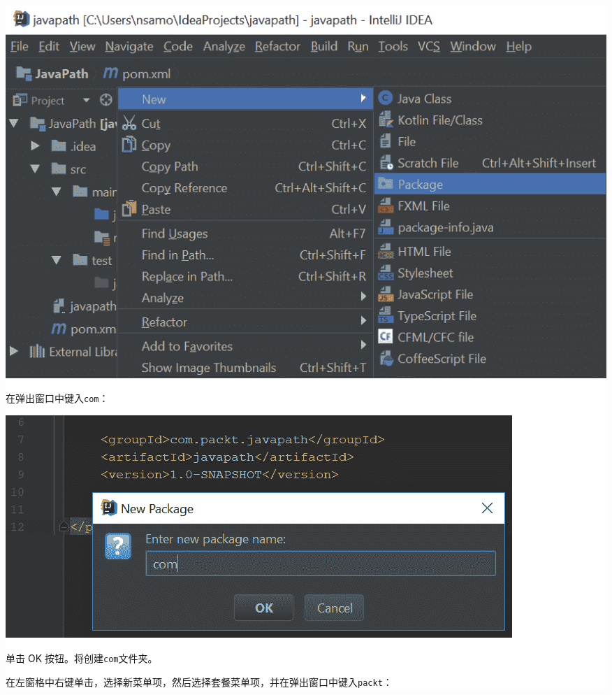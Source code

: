 ![](img/12d9f974-ec53-408e-a288-edc7b25dca93.png)

在弹出窗口中键入`com`：

![](img/6bf9e2d4-2ca4-4d79-8073-f976cff359bb.png)

单击 OK 按钮。将创建`com`文件夹。

在左窗格中右键单击，选择新菜单项，然后选择套餐菜单项，并在弹出窗口中键入`packt`：
